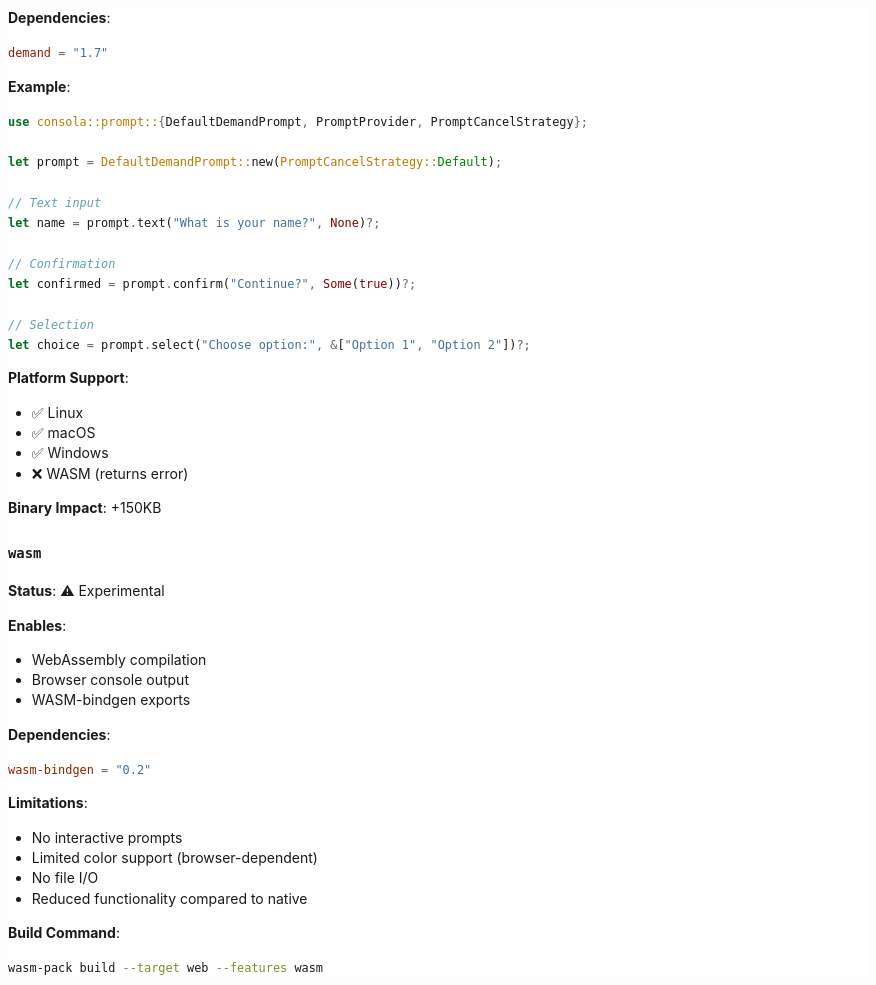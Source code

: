 **Dependencies**:

```toml
demand = "1.7"
```

**Example**:

```rust
use consola::prompt::{DefaultDemandPrompt, PromptProvider, PromptCancelStrategy};

let prompt = DefaultDemandPrompt::new(PromptCancelStrategy::Default);

// Text input
let name = prompt.text("What is your name?", None)?;

// Confirmation
let confirmed = prompt.confirm("Continue?", Some(true))?;

// Selection
let choice = prompt.select("Choose option:", &["Option 1", "Option 2"])?;
```

**Platform Support**:

- ✅ Linux
- ✅ macOS
- ✅ Windows
- ❌ WASM (returns error)

**Binary Impact**: +150KB

### `wasm`

**Status**: ⚠️ Experimental

**Enables**:

- WebAssembly compilation
- Browser console output
- WASM-bindgen exports

**Dependencies**:

```toml
wasm-bindgen = "0.2"
```

**Limitations**:

- No interactive prompts
- Limited color support (browser-dependent)
- No file I/O
- Reduced functionality compared to native

**Build Command**:

```bash
wasm-pack build --target web --features wasm
```
